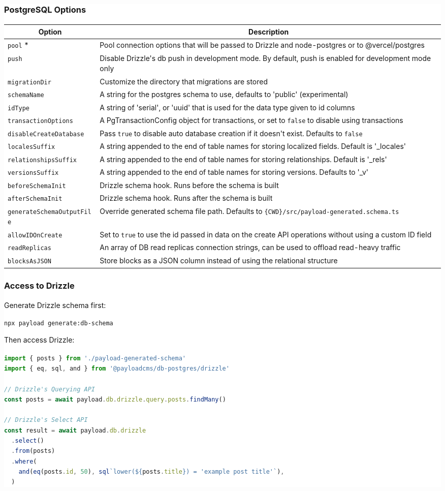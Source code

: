### PostgreSQL Options

| Option | Description |
|--------|-------------|
| `pool` * | Pool connection options that will be passed to Drizzle and node-postgres or to @vercel/postgres |
| `push` | Disable Drizzle's db push in development mode. By default, push is enabled for development mode only |
| `migrationDir` | Customize the directory that migrations are stored |
| `schemaName` | A string for the postgres schema to use, defaults to 'public' (experimental) |
| `idType` | A string of 'serial', or 'uuid' that is used for the data type given to id columns |
| `transactionOptions` | A PgTransactionConfig object for transactions, or set to `false` to disable using transactions |
| `disableCreateDatabase` | Pass `true` to disable auto database creation if it doesn't exist. Defaults to `false` |
| `localesSuffix` | A string appended to the end of table names for storing localized fields. Default is '_locales' |
| `relationshipsSuffix` | A string appended to the end of table names for storing relationships. Default is '_rels' |
| `versionsSuffix` | A string appended to the end of table names for storing versions. Defaults to '_v' |
| `beforeSchemaInit` | Drizzle schema hook. Runs before the schema is built |
| `afterSchemaInit` | Drizzle schema hook. Runs after the schema is built |
| `generateSchemaOutputFile` | Override generated schema file path. Defaults to `{CWD}/src/payload-generated.schema.ts` |
| `allowIDOnCreate` | Set to `true` to use the id passed in data on the create API operations without using a custom ID field |
| `readReplicas` | An array of DB read replicas connection strings, can be used to offload read-heavy traffic |
| `blocksAsJSON` | Store blocks as a JSON column instead of using the relational structure |

### Access to Drizzle

Generate Drizzle schema first:
```bash
npx payload generate:db-schema
```

Then access Drizzle:
```typescript
import { posts } from './payload-generated-schema'
import { eq, sql, and } from '@payloadcms/db-postgres/drizzle'

// Drizzle's Querying API
const posts = await payload.db.drizzle.query.posts.findMany()

// Drizzle's Select API
const result = await payload.db.drizzle
  .select()
  .from(posts)
  .where(
    and(eq(posts.id, 50), sql`lower(${posts.title}) = 'example post title'`),
  )
```
